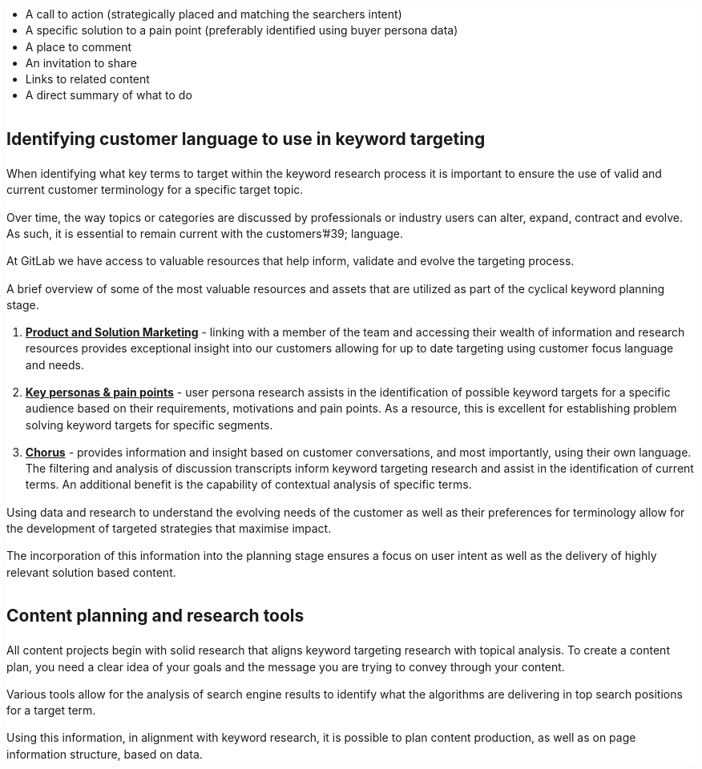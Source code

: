 - A call to action (strategically placed and matching the searchers intent)
- A specific solution to a pain point (preferably identified using buyer persona data)
- A place to comment
- An invitation to share
- Links to related content
- A direct summary of what to do

## Identifying customer language to use in keyword targeting

When identifying what key terms to target within the keyword research process it is important to ensure the use of valid and current customer terminology for a specific target topic.

Over time, the way topics or categories are discussed by professionals or industry users can alter, expand, contract and evolve. As such, it is essential to remain current with the customers’#39; language.

At GitLab we have access to valuable resources that help inform, validate and evolve the targeting process.

A brief overview of some of the most valuable resources and assets that are utilized as part of the cyclical keyword planning stage.

1. [**Product and Solution Marketing**](/handbook/marketing/brand-and-product-marketing/product-and-solution-marketing/#some-key-resources) - linking with a member of the team and accessing their wealth of information and research resources provides exceptional insight into our customers allowing for up to date targeting using customer focus language and needs.

1. [**Key personas &amp; pain points**](/handbook/product/personas/) - user persona research assists in the identification of possible keyword targets for a specific audience based on their requirements, motivations and pain points. As a resource, this is excellent for establishing problem solving keyword targets for specific segments.

1. [**Chorus**](https://chorus.ai/) - provides information and insight based on customer conversations, and most importantly, using their own language. The filtering and analysis of discussion transcripts inform keyword targeting research and assist in the identification of current terms. An additional benefit is the capability of contextual analysis of specific terms.

Using data and research to understand the evolving needs of the customer as well as their preferences for terminology allow for the development of targeted strategies that maximise impact.

The incorporation of this information into the planning stage ensures a focus on user intent as well as the delivery of highly relevant solution based content.

## Content planning and research tools

All content projects begin with solid research that aligns keyword targeting research with topical analysis. To create a content plan, you need a clear idea of your goals and the message you are trying to convey through your content.

Various tools allow for the analysis of search engine results to identify what the algorithms are delivering in top search positions for a target term.

Using this information, in alignment with keyword research, it is possible to plan content production, as well as on page information structure, based on data.
